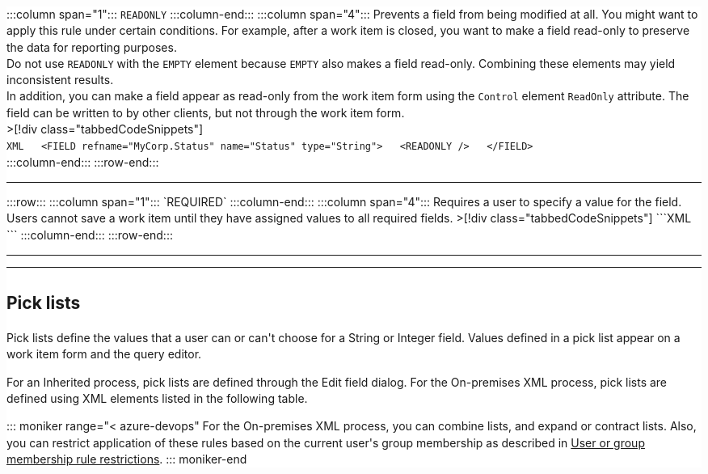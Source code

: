    :::column span="1":::
      `READONLY`
   :::column-end:::
   :::column span="4":::
      Prevents a field from being modified at all. You might want to apply this rule under certain conditions. For example, after a work item is closed, you want to make a field read-only to preserve the data for reporting purposes.  
      Do not use `READONLY` with the `EMPTY` element because `EMPTY` also makes a field read-only. Combining these elements may yield inconsistent results.  
      In addition, you can make a field appear as read-only from the work item form using the `Control` element `ReadOnly` attribute. The field can be written to by other clients, but not through the work item form.  
      >[!div class="tabbedCodeSnippets"]  
      ```XML  
      <FIELD refname="MyCorp.Status" name="Status" type="String">  
          <READONLY />  
      </FIELD> 
      ```  
   :::column-end:::
:::row-end:::  
<hr>
:::row:::
   :::column span="1":::
      `REQUIRED`
   :::column-end:::
   :::column span="4":::
      Requires a user to specify a value for the field. Users cannot save a work item until they have assigned values to all required fields.
      >[!div class="tabbedCodeSnippets"]  
      ```XML  
      <FIELD refname="MyCorp.Status" name="Status" type="String">  
          <REQUIRED />  
      </FIELD> 
      ```  
   :::column-end:::
:::row-end:::  
<hr>

* * * 


<a id="pick-list" /> 

## Pick lists 

 Pick lists define the values that a user can or can't choose for a String or Integer field. Values defined in a pick list appear on a work item form and the query editor. 
 
For an Inherited process, pick lists are defined through the Edit field dialog. For the On-premises XML process, pick lists are defined using XML elements listed in the following table. 

::: moniker range="< azure-devops"
For the On-premises XML process, you can combine lists, and expand or contract lists. Also, you can restrict application of these rules based on the current user's group membership as described in [User or group membership rule restrictions](#membership).
::: moniker-end
